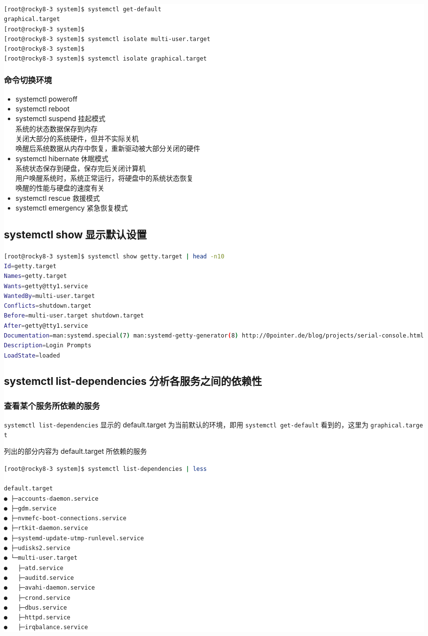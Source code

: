 ```bash  
[root@rocky8-3 system]$ systemctl get-default  
graphical.target  
[root@rocky8-3 system]$  
[root@rocky8-3 system]$ systemctl isolate multi-user.target  
[root@rocky8-3 system]$  
[root@rocky8-3 system]$ systemctl isolate graphical.target  
```  
  
### 命令切换环境  
- systemctl poweroff  
- systemctl reboot  
- systemctl suspend 挂起模式  
系统的状态数据保存到内存  
关闭大部分的系统硬件，但并不实际关机  
唤醒后系统数据从内存中恢复，重新驱动被大部分关闭的硬件  
- systemctl hibernate 休眠模式  
系统状态保存到硬盘，保存完后关闭计算机  
用户唤醒系统时，系统正常运行，将硬盘中的系统状态恢复  
唤醒的性能与硬盘的速度有关  
- systemctl rescue 救援模式  
- systemctl emergency 紧急恢复模式  
  
## systemctl show 显示默认设置  
```bash  
[root@rocky8-3 system]$ systemctl show getty.target | head -n10  
Id=getty.target  
Names=getty.target  
Wants=getty@tty1.service  
WantedBy=multi-user.target  
Conflicts=shutdown.target  
Before=multi-user.target shutdown.target  
After=getty@tty1.service  
Documentation=man:systemd.special(7) man:systemd-getty-generator(8) http://0pointer.de/blog/projects/serial-console.html  
Description=Login Prompts  
LoadState=loaded  
```  
  
## systemctl list-dependencies 分析各服务之间的依赖性  
### 查看某个服务所依赖的服务  
`systemctl list-dependencies` 显示的 default.target 为当前默认的环境，即用 `systemctl get-default` 看到的，这里为 `graphical.target`  
  
列出的部分内容为 default.target 所依赖的服务  
```bash  
[root@rocky8-3 system]$ systemctl list-dependencies | less  
  
default.target  
● ├─accounts-daemon.service  
● ├─gdm.service  
● ├─nvmefc-boot-connections.service  
● ├─rtkit-daemon.service  
● ├─systemd-update-utmp-runlevel.service  
● ├─udisks2.service  
● └─multi-user.target  
●   ├─atd.service  
●   ├─auditd.service  
●   ├─avahi-daemon.service  
●   ├─crond.service  
●   ├─dbus.service  
●   ├─httpd.service  
●   ├─irqbalance.service  
```
